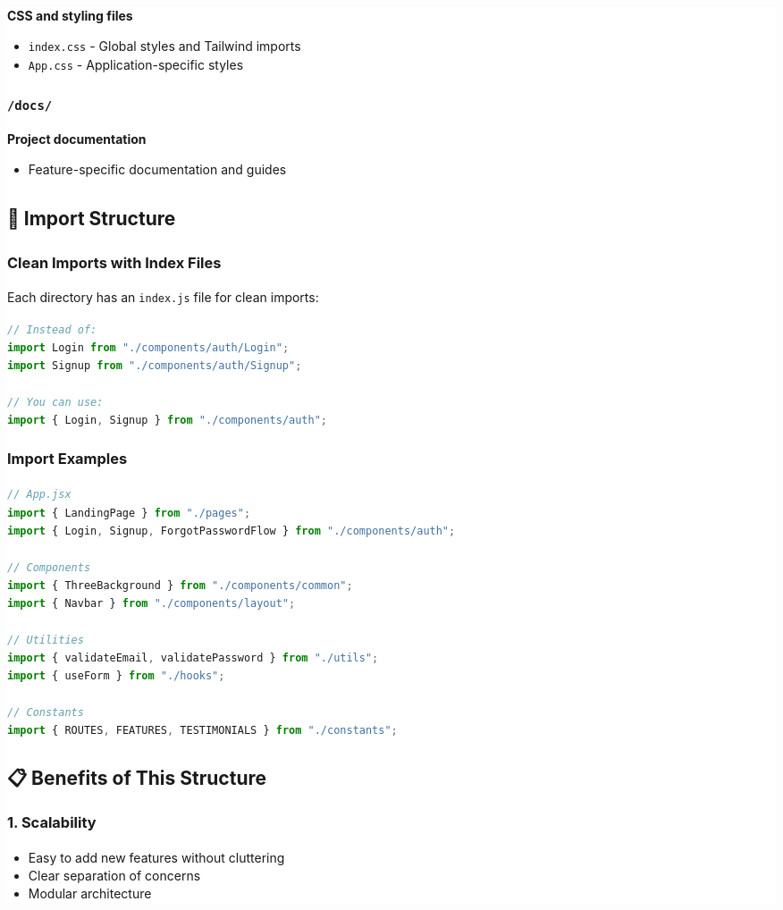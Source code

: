 **CSS and styling files**

- `index.css` - Global styles and Tailwind imports
- `App.css` - Application-specific styles

### `/docs/`

**Project documentation**

- Feature-specific documentation and guides

## 🔗 Import Structure

### Clean Imports with Index Files

Each directory has an `index.js` file for clean imports:

```javascript
// Instead of:
import Login from "./components/auth/Login";
import Signup from "./components/auth/Signup";

// You can use:
import { Login, Signup } from "./components/auth";
```

### Import Examples

```javascript
// App.jsx
import { LandingPage } from "./pages";
import { Login, Signup, ForgotPasswordFlow } from "./components/auth";

// Components
import { ThreeBackground } from "./components/common";
import { Navbar } from "./components/layout";

// Utilities
import { validateEmail, validatePassword } from "./utils";
import { useForm } from "./hooks";

// Constants
import { ROUTES, FEATURES, TESTIMONIALS } from "./constants";
```

## 📋 Benefits of This Structure

### 1. **Scalability**

- Easy to add new features without cluttering
- Clear separation of concerns
- Modular architecture

